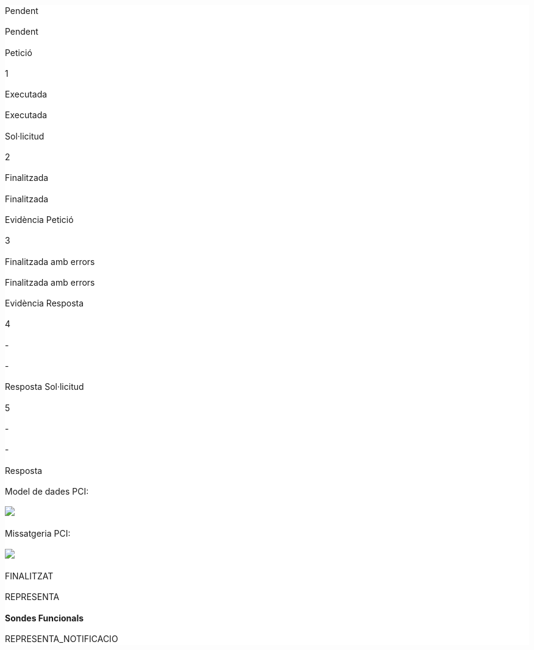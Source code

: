 Pendent

Pendent

Petició

1

Executada

Executada

Sol·licitud

2

Finalitzada

Finalitzada

Evidència Petició

3

Finalitzada amb errors

Finalitzada amb errors

Evidència Resposta

4

\-

\-

Resposta Sol·licitud

5

\-

\-

Resposta

Model de dades PCI:

![](plugins/servlet/confluence/placeholder/unknown-attachment)

  

Missatgeria PCI:

![](plugins/servlet/confluence/placeholder/unknown-attachment)

FINALITZAT

REPRESENTA

  

**Sondes Funcionals**

REPRESENTA\_NOTIFICACIO
